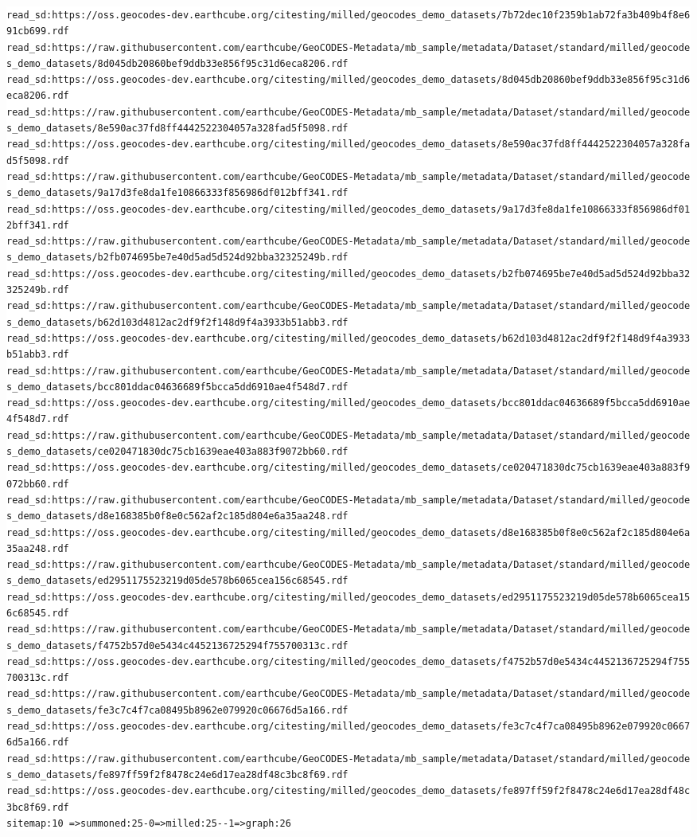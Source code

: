     read_sd:https://oss.geocodes-dev.earthcube.org/citesting/milled/geocodes_demo_datasets/7b72dec10f2359b1ab72fa3b409b4f8e691cb699.rdf
    read_sd:https://raw.githubusercontent.com/earthcube/GeoCODES-Metadata/mb_sample/metadata/Dataset/standard/milled/geocodes_demo_datasets/8d045db20860bef9ddb33e856f95c31d6eca8206.rdf
    read_sd:https://oss.geocodes-dev.earthcube.org/citesting/milled/geocodes_demo_datasets/8d045db20860bef9ddb33e856f95c31d6eca8206.rdf
    read_sd:https://raw.githubusercontent.com/earthcube/GeoCODES-Metadata/mb_sample/metadata/Dataset/standard/milled/geocodes_demo_datasets/8e590ac37fd8ff4442522304057a328fad5f5098.rdf
    read_sd:https://oss.geocodes-dev.earthcube.org/citesting/milled/geocodes_demo_datasets/8e590ac37fd8ff4442522304057a328fad5f5098.rdf
    read_sd:https://raw.githubusercontent.com/earthcube/GeoCODES-Metadata/mb_sample/metadata/Dataset/standard/milled/geocodes_demo_datasets/9a17d3fe8da1fe10866333f856986df012bff341.rdf
    read_sd:https://oss.geocodes-dev.earthcube.org/citesting/milled/geocodes_demo_datasets/9a17d3fe8da1fe10866333f856986df012bff341.rdf
    read_sd:https://raw.githubusercontent.com/earthcube/GeoCODES-Metadata/mb_sample/metadata/Dataset/standard/milled/geocodes_demo_datasets/b2fb074695be7e40d5ad5d524d92bba32325249b.rdf
    read_sd:https://oss.geocodes-dev.earthcube.org/citesting/milled/geocodes_demo_datasets/b2fb074695be7e40d5ad5d524d92bba32325249b.rdf
    read_sd:https://raw.githubusercontent.com/earthcube/GeoCODES-Metadata/mb_sample/metadata/Dataset/standard/milled/geocodes_demo_datasets/b62d103d4812ac2df9f2f148d9f4a3933b51abb3.rdf
    read_sd:https://oss.geocodes-dev.earthcube.org/citesting/milled/geocodes_demo_datasets/b62d103d4812ac2df9f2f148d9f4a3933b51abb3.rdf
    read_sd:https://raw.githubusercontent.com/earthcube/GeoCODES-Metadata/mb_sample/metadata/Dataset/standard/milled/geocodes_demo_datasets/bcc801ddac04636689f5bcca5dd6910ae4f548d7.rdf
    read_sd:https://oss.geocodes-dev.earthcube.org/citesting/milled/geocodes_demo_datasets/bcc801ddac04636689f5bcca5dd6910ae4f548d7.rdf
    read_sd:https://raw.githubusercontent.com/earthcube/GeoCODES-Metadata/mb_sample/metadata/Dataset/standard/milled/geocodes_demo_datasets/ce020471830dc75cb1639eae403a883f9072bb60.rdf
    read_sd:https://oss.geocodes-dev.earthcube.org/citesting/milled/geocodes_demo_datasets/ce020471830dc75cb1639eae403a883f9072bb60.rdf
    read_sd:https://raw.githubusercontent.com/earthcube/GeoCODES-Metadata/mb_sample/metadata/Dataset/standard/milled/geocodes_demo_datasets/d8e168385b0f8e0c562af2c185d804e6a35aa248.rdf
    read_sd:https://oss.geocodes-dev.earthcube.org/citesting/milled/geocodes_demo_datasets/d8e168385b0f8e0c562af2c185d804e6a35aa248.rdf
    read_sd:https://raw.githubusercontent.com/earthcube/GeoCODES-Metadata/mb_sample/metadata/Dataset/standard/milled/geocodes_demo_datasets/ed2951175523219d05de578b6065cea156c68545.rdf
    read_sd:https://oss.geocodes-dev.earthcube.org/citesting/milled/geocodes_demo_datasets/ed2951175523219d05de578b6065cea156c68545.rdf
    read_sd:https://raw.githubusercontent.com/earthcube/GeoCODES-Metadata/mb_sample/metadata/Dataset/standard/milled/geocodes_demo_datasets/f4752b57d0e5434c4452136725294f755700313c.rdf
    read_sd:https://oss.geocodes-dev.earthcube.org/citesting/milled/geocodes_demo_datasets/f4752b57d0e5434c4452136725294f755700313c.rdf
    read_sd:https://raw.githubusercontent.com/earthcube/GeoCODES-Metadata/mb_sample/metadata/Dataset/standard/milled/geocodes_demo_datasets/fe3c7c4f7ca08495b8962e079920c06676d5a166.rdf
    read_sd:https://oss.geocodes-dev.earthcube.org/citesting/milled/geocodes_demo_datasets/fe3c7c4f7ca08495b8962e079920c06676d5a166.rdf
    read_sd:https://raw.githubusercontent.com/earthcube/GeoCODES-Metadata/mb_sample/metadata/Dataset/standard/milled/geocodes_demo_datasets/fe897ff59f2f8478c24e6d17ea28df48c3bc8f69.rdf
    read_sd:https://oss.geocodes-dev.earthcube.org/citesting/milled/geocodes_demo_datasets/fe897ff59f2f8478c24e6d17ea28df48c3bc8f69.rdf
    sitemap:10 =>summoned:25-0=>milled:25--1=>graph:26
